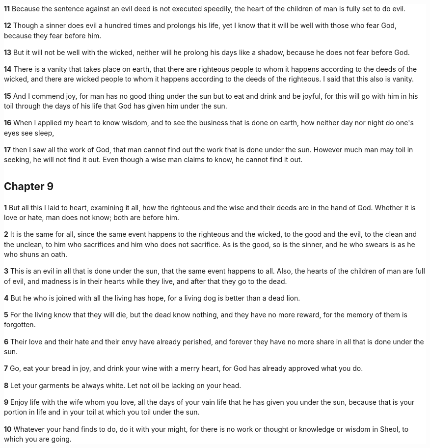 **11** Because the sentence against an evil deed is not executed speedily, the heart of the children of man is fully set to do evil.

**12** Though a sinner does evil a hundred times and prolongs his life, yet I know that it will be well with those who fear God, because they fear before him.

**13** But it will not be well with the wicked, neither will he prolong his days like a shadow, because he does not fear before God.

**14** There is a vanity that takes place on earth, that there are righteous people to whom it happens according to the deeds of the wicked, and there are wicked people to whom it happens according to the deeds of the righteous. I said that this also is vanity.

**15** And I commend joy, for man has no good thing under the sun but to eat and drink and be joyful, for this will go with him in his toil through the days of his life that God has given him under the sun.

**16** When I applied my heart to know wisdom, and to see the business that is done on earth, how neither day nor night do one's eyes see sleep,

**17** then I saw all the work of God, that man cannot find out the work that is done under the sun. However much man may toil in seeking, he will not find it out. Even though a wise man claims to know, he cannot find it out.

## Chapter 9

**1** But all this I laid to heart, examining it all, how the righteous and the wise and their deeds are in the hand of God. Whether it is love or hate, man does not know; both are before him.

**2** It is the same for all, since the same event happens to the righteous and the wicked, to the good and the evil, to the clean and the unclean, to him who sacrifices and him who does not sacrifice. As is the good, so is the sinner, and he who swears is as he who shuns an oath.

**3** This is an evil in all that is done under the sun, that the same event happens to all. Also, the hearts of the children of man are full of evil, and madness is in their hearts while they live, and after that they go to the dead.

**4** But he who is joined with all the living has hope, for a living dog is better than a dead lion.

**5** For the living know that they will die, but the dead know nothing, and they have no more reward, for the memory of them is forgotten.

**6** Their love and their hate and their envy have already perished, and forever they have no more share in all that is done under the sun.

**7** Go, eat your bread in joy, and drink your wine with a merry heart, for God has already approved what you do.

**8** Let your garments be always white. Let not oil be lacking on your head.

**9** Enjoy life with the wife whom you love, all the days of your vain life that he has given you under the sun, because that is your portion in life and in your toil at which you toil under the sun.

**10** Whatever your hand finds to do, do it with your might, for there is no work or thought or knowledge or wisdom in Sheol, to which you are going.
